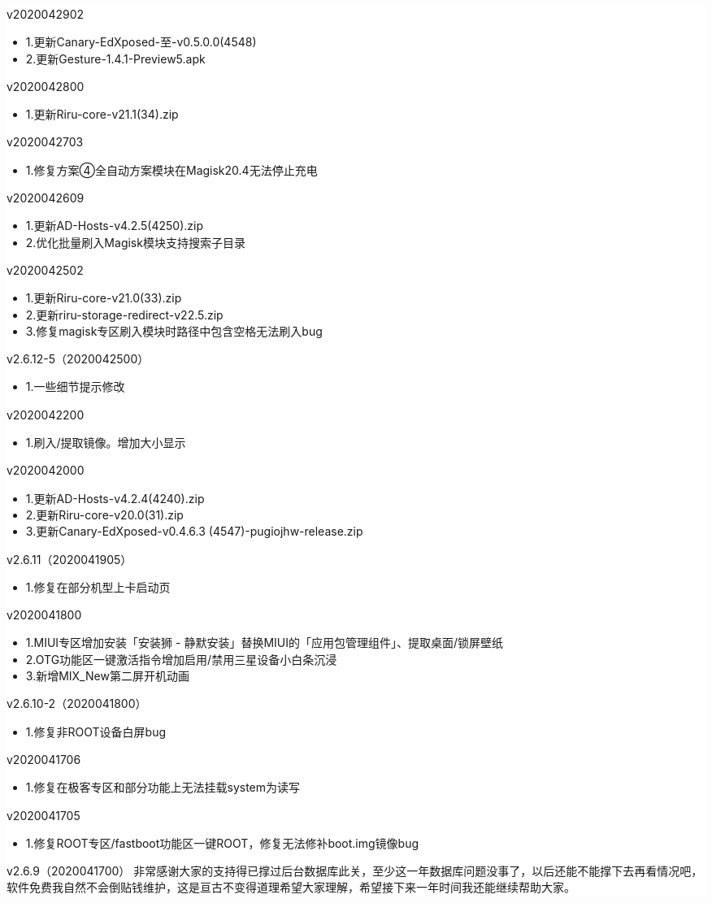 
v2020042902
- 1.更新Canary-EdXposed-至-v0.5.0.0(4548)
- 2.更新Gesture-1.4.1-Preview5.apk


v2020042800
- 1.更新Riru-core-v21.1(34).zip


v2020042703
- 1.修复方案④全自动方案模块在Magisk20.4无法停止充电


v2020042609
- 1.更新AD-Hosts-v4.2.5(4250).zip
- 2.优化批量刷入Magisk模块支持搜索子目录


v2020042502
- 1.更新Riru-core-v21.0(33).zip
- 2.更新riru-storage-redirect-v22.5.zip
- 3.修复magisk专区刷入模块时路径中包含空格无法刷入bug


v2.6.12-5（2020042500）
- 1.一些细节提示修改


v2020042200
- 1.刷入/提取镜像。增加大小显示


v2020042000
- 1.更新AD-Hosts-v4.2.4(4240).zip
- 2.更新Riru-core-v20.0(31).zip
- 3.更新Canary-EdXposed-v0.4.6.3 (4547)-pugiojhw-release.zip


v2.6.11（2020041905）
- 1.修复在部分机型上卡启动页


v2020041800
- 1.MIUI专区增加安装「安装狮 - 静默安装」替换MIUI的「应用包管理组件」、提取桌面/锁屏壁纸
- 2.OTG功能区一键激活指令增加启用/禁用三星设备小白条沉浸
- 3.新增MIX_New第二屏开机动画


v2.6.10-2（2020041800）
- 1.修复非ROOT设备白屏bug


v2020041706
- 1.修复在极客专区和部分功能上无法挂载system为读写


v2020041705
- 1.修复ROOT专区/fastboot功能区一键ROOT，修复无法修补boot.img镜像bug


v2.6.9（2020041700）
非常感谢大家的支持得已撑过后台数据库此关，至少这一年数据库问题没事了，以后还能不能撑下去再看情况吧，软件免费我自然不会倒贴钱维护，这是亘古不变得道理希望大家理解，希望接下来一年时间我还能继续帮助大家。
